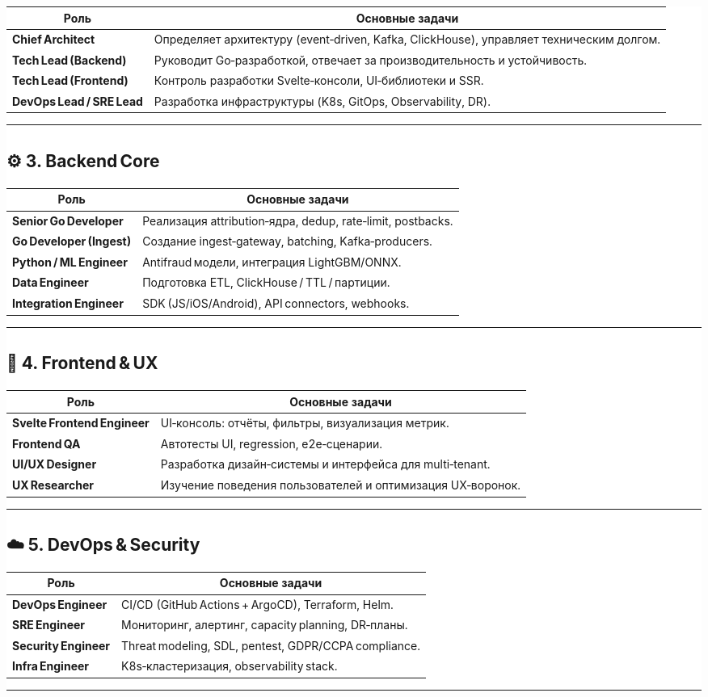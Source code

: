| Роль | Основные задачи |
|------|-----------------|
| **Chief Architect** | Определяет архитектуру (event‑driven, Kafka, ClickHouse), управляет техническим долгом. |
| **Tech Lead (Backend)** | Руководит Go‑разработкой, отвечает за производительность и устойчивость. |
| **Tech Lead (Frontend)** | Контроль разработки Svelte‑консоли, UI‑библиотеки и SSR. |
| **DevOps Lead / SRE Lead** | Разработка инфраструктуры (K8s, GitOps, Observability, DR). |

---

## ⚙️ 3. Backend Core

| Роль | Основные задачи |
|------|-----------------|
| **Senior Go Developer** | Реализация attribution‑ядра, dedup, rate‑limit, postbacks. |
| **Go Developer (Ingest)** | Создание ingest‑gateway, batching, Kafka‑producers. |
| **Python / ML Engineer** | Antifraud модели, интеграция LightGBM/ONNX. |
| **Data Engineer** | Подготовка ETL, ClickHouse / TTL / партиции. |
| **Integration Engineer** | SDK (JS/iOS/Android), API connectors, webhooks. |

---

## 🎨 4. Frontend & UX

| Роль | Основные задачи |
|------|-----------------|
| **Svelte Frontend Engineer** | UI‑консоль: отчёты, фильтры, визуализация метрик. |
| **Frontend QA** | Автотесты UI, regression, e2e‑сценарии. |
| **UI/UX Designer** | Разработка дизайн‑системы и интерфейса для multi‑tenant. |
| **UX Researcher** | Изучение поведения пользователей и оптимизация UX‑воронок. |

---

## ☁️ 5. DevOps & Security

| Роль | Основные задачи |
|------|-----------------|
| **DevOps Engineer** | CI/CD (GitHub Actions + ArgoCD), Terraform, Helm. |
| **SRE Engineer** | Мониторинг, алертинг, capacity planning, DR‑планы. |
| **Security Engineer** | Threat modeling, SDL, pentest, GDPR/CCPA compliance. |
| **Infra Engineer** | K8s‑кластеризация, observability stack. |

---